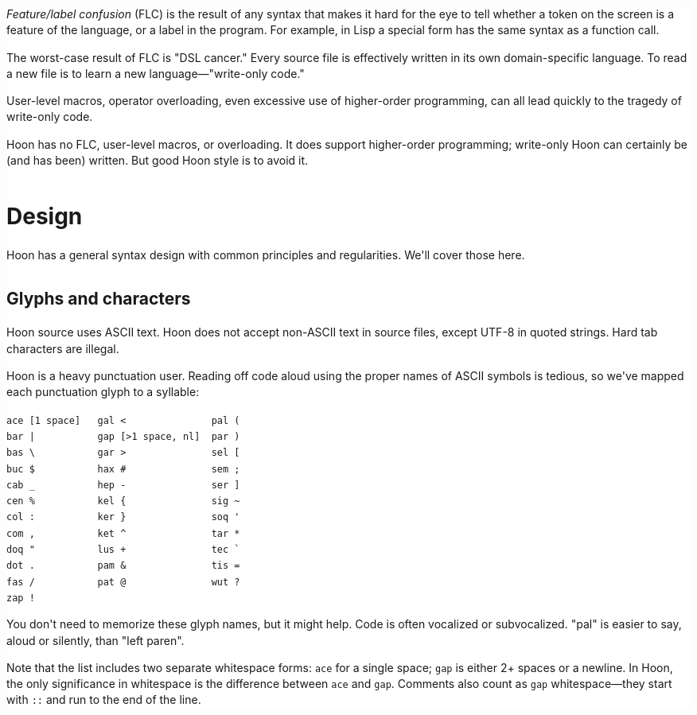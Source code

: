 *Feature/label confusion* (FLC) is the result of any syntax that
makes it hard for the eye to tell whether a token on the screen is 
a feature of the language, or a label in the program.  For example, 
in Lisp a special form has the same syntax as a function call.

The worst-case result of FLC is "DSL cancer."  Every source file
is effectively written in its own domain-specific language.  To
read a new file is to learn a new language&mdash;"write-only code."

User-level macros, operator overloading, even excessive use of 
higher-order programming, can all lead quickly to the tragedy of 
write-only code.

Hoon has no FLC, user-level macros, or overloading. It does 
support higher-order programming; write-only Hoon can certainly be
(and has been) written.  But good Hoon style is to avoid it.

# Design

Hoon has a general syntax design with common principles and
regularities.  We'll cover those here.

## Glyphs and characters

Hoon source uses ASCII text. Hoon does not accept non-ASCII 
text in source files, except UTF-8 in quoted strings. Hard
tab characters are illegal.

Hoon is a heavy punctuation user.  Reading off code aloud 
using the proper names of ASCII symbols is tedious, so we've 
mapped each punctuation glyph to a syllable:

```
ace [1 space]   gal <               pal (
bar |           gap [>1 space, nl]  par )
bas \           gar >               sel [
buc $           hax #               sem ;
cab _           hep -               ser ]
cen %           kel {               sig ~
col :           ker }               soq '
com ,           ket ^               tar *
doq "           lus +               tec `
dot .           pam &               tis =
fas /           pat @               wut ?
zap !
```

You don't need to memorize these glyph names, but it might help. 
Code is often vocalized or subvocalized. "pal" is easier to say,
aloud or silently, than "left paren".

Note that the list includes two separate whitespace forms: `ace`
for a single space; `gap` is either 2+ spaces or a newline.  In Hoon,
the only significance in whitespace is the difference between
`ace` and `gap`. Comments also count as `gap` whitespace&mdash;they 
start with `::` and run to the end of the line.
